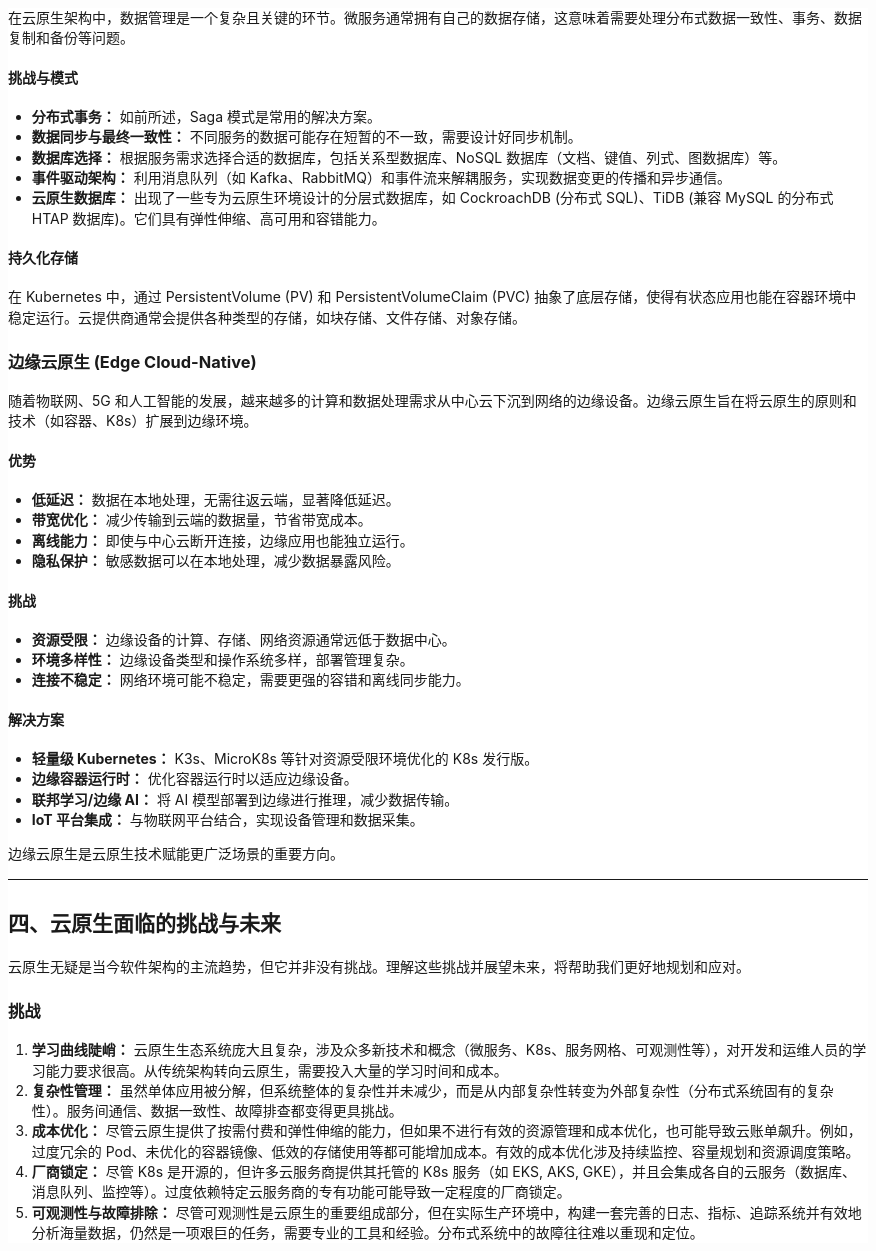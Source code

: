 在云原生架构中，数据管理是一个复杂且关键的环节。微服务通常拥有自己的数据存储，这意味着需要处理分布式数据一致性、事务、数据复制和备份等问题。

#### 挑战与模式

*   **分布式事务：** 如前所述，Saga 模式是常用的解决方案。
*   **数据同步与最终一致性：** 不同服务的数据可能存在短暂的不一致，需要设计好同步机制。
*   **数据库选择：** 根据服务需求选择合适的数据库，包括关系型数据库、NoSQL 数据库（文档、键值、列式、图数据库）等。
*   **事件驱动架构：** 利用消息队列（如 Kafka、RabbitMQ）和事件流来解耦服务，实现数据变更的传播和异步通信。
*   **云原生数据库：** 出现了一些专为云原生环境设计的分层式数据库，如 CockroachDB (分布式 SQL)、TiDB (兼容 MySQL 的分布式 HTAP 数据库)。它们具有弹性伸缩、高可用和容错能力。

#### 持久化存储

在 Kubernetes 中，通过 PersistentVolume (PV) 和 PersistentVolumeClaim (PVC) 抽象了底层存储，使得有状态应用也能在容器环境中稳定运行。云提供商通常会提供各种类型的存储，如块存储、文件存储、对象存储。

### 边缘云原生 (Edge Cloud-Native)

随着物联网、5G 和人工智能的发展，越来越多的计算和数据处理需求从中心云下沉到网络的边缘设备。边缘云原生旨在将云原生的原则和技术（如容器、K8s）扩展到边缘环境。

#### 优势

*   **低延迟：** 数据在本地处理，无需往返云端，显著降低延迟。
*   **带宽优化：** 减少传输到云端的数据量，节省带宽成本。
*   **离线能力：** 即使与中心云断开连接，边缘应用也能独立运行。
*   **隐私保护：** 敏感数据可以在本地处理，减少数据暴露风险。

#### 挑战

*   **资源受限：** 边缘设备的计算、存储、网络资源通常远低于数据中心。
*   **环境多样性：** 边缘设备类型和操作系统多样，部署管理复杂。
*   **连接不稳定：** 网络环境可能不稳定，需要更强的容错和离线同步能力。

#### 解决方案

*   **轻量级 Kubernetes：** K3s、MicroK8s 等针对资源受限环境优化的 K8s 发行版。
*   **边缘容器运行时：** 优化容器运行时以适应边缘设备。
*   **联邦学习/边缘 AI：** 将 AI 模型部署到边缘进行推理，减少数据传输。
*   **IoT 平台集成：** 与物联网平台结合，实现设备管理和数据采集。

边缘云原生是云原生技术赋能更广泛场景的重要方向。

---

## 四、云原生面临的挑战与未来

云原生无疑是当今软件架构的主流趋势，但它并非没有挑战。理解这些挑战并展望未来，将帮助我们更好地规划和应对。

### 挑战

1.  **学习曲线陡峭：** 云原生生态系统庞大且复杂，涉及众多新技术和概念（微服务、K8s、服务网格、可观测性等），对开发和运维人员的学习能力要求很高。从传统架构转向云原生，需要投入大量的学习时间和成本。
2.  **复杂性管理：** 虽然单体应用被分解，但系统整体的复杂性并未减少，而是从内部复杂性转变为外部复杂性（分布式系统固有的复杂性）。服务间通信、数据一致性、故障排查都变得更具挑战。
3.  **成本优化：** 尽管云原生提供了按需付费和弹性伸缩的能力，但如果不进行有效的资源管理和成本优化，也可能导致云账单飙升。例如，过度冗余的 Pod、未优化的容器镜像、低效的存储使用等都可能增加成本。有效的成本优化涉及持续监控、容量规划和资源调度策略。
4.  **厂商锁定：** 尽管 K8s 是开源的，但许多云服务商提供其托管的 K8s 服务（如 EKS, AKS, GKE），并且会集成各自的云服务（数据库、消息队列、监控等）。过度依赖特定云服务商的专有功能可能导致一定程度的厂商锁定。
5.  **可观测性与故障排除：** 尽管可观测性是云原生的重要组成部分，但在实际生产环境中，构建一套完善的日志、指标、追踪系统并有效地分析海量数据，仍然是一项艰巨的任务，需要专业的工具和经验。分布式系统中的故障往往难以重现和定位。
